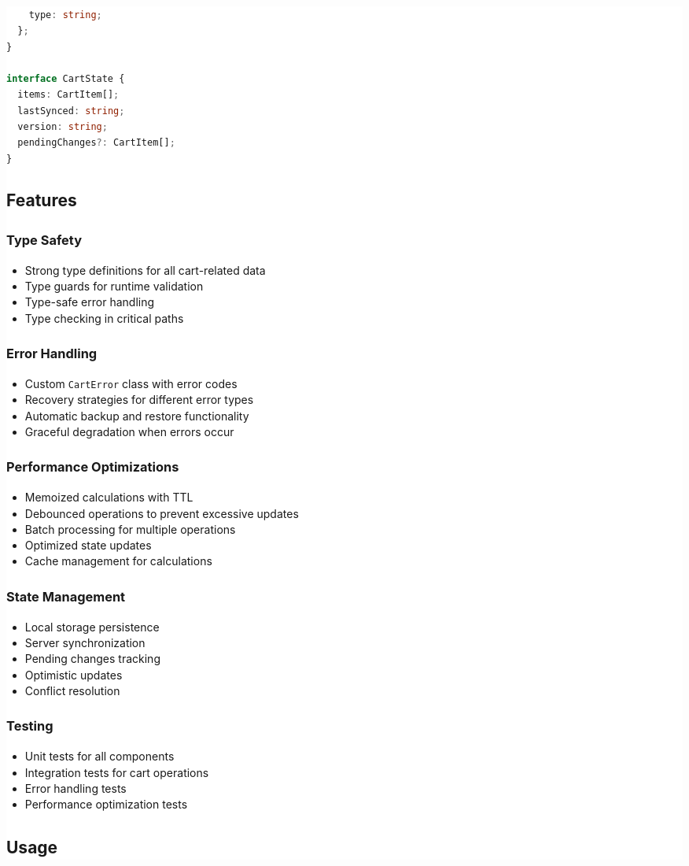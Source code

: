 ```typescript
    type: string;
  };
}

interface CartState {
  items: CartItem[];
  lastSynced: string;
  version: string;
  pendingChanges?: CartItem[];
}
```

## Features

### Type Safety
- Strong type definitions for all cart-related data
- Type guards for runtime validation
- Type-safe error handling
- Type checking in critical paths

### Error Handling
- Custom `CartError` class with error codes
- Recovery strategies for different error types
- Automatic backup and restore functionality
- Graceful degradation when errors occur

### Performance Optimizations
- Memoized calculations with TTL
- Debounced operations to prevent excessive updates
- Batch processing for multiple operations
- Optimized state updates
- Cache management for calculations

### State Management
- Local storage persistence
- Server synchronization
- Pending changes tracking
- Optimistic updates
- Conflict resolution

### Testing
- Unit tests for all components
- Integration tests for cart operations
- Error handling tests
- Performance optimization tests

## Usage
